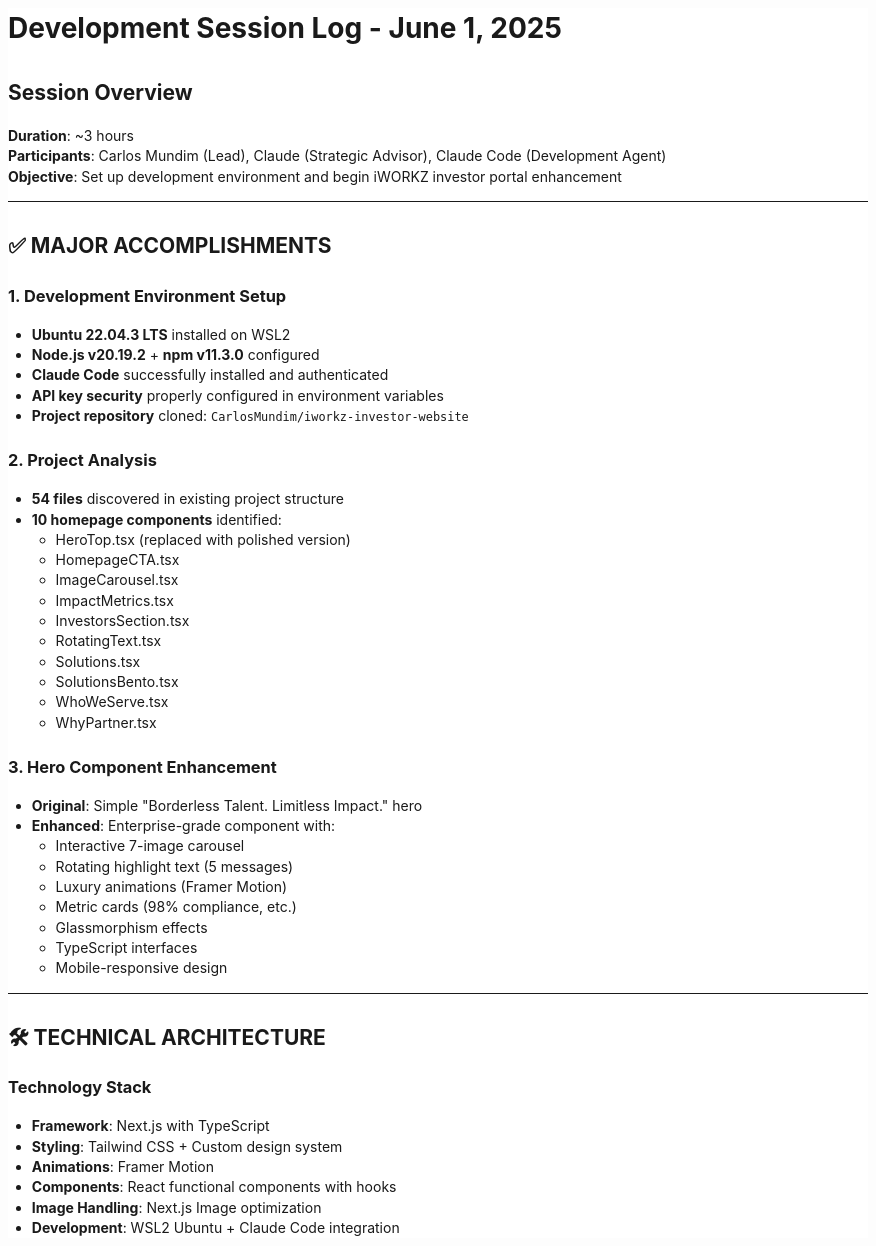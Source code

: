 # Development Session Log - June 1, 2025

## Session Overview
**Duration**: ~3 hours  
**Participants**: Carlos Mundim (Lead), Claude (Strategic Advisor), Claude Code (Development Agent)  
**Objective**: Set up development environment and begin iWORKZ investor portal enhancement

---

## ✅ MAJOR ACCOMPLISHMENTS

### 1. Development Environment Setup
- **Ubuntu 22.04.3 LTS** installed on WSL2
- **Node.js v20.19.2** + **npm v11.3.0** configured
- **Claude Code** successfully installed and authenticated
- **API key security** properly configured in environment variables
- **Project repository** cloned: `CarlosMundim/iworkz-investor-website`

### 2. Project Analysis
- **54 files** discovered in existing project structure
- **10 homepage components** identified:
  - HeroTop.tsx (replaced with polished version)
  - HomepageCTA.tsx
  - ImageCarousel.tsx
  - ImpactMetrics.tsx
  - InvestorsSection.tsx
  - RotatingText.tsx
  - Solutions.tsx
  - SolutionsBento.tsx
  - WhoWeServe.tsx
  - WhyPartner.tsx

### 3. Hero Component Enhancement
- **Original**: Simple "Borderless Talent. Limitless Impact." hero
- **Enhanced**: Enterprise-grade component with:
  - Interactive 7-image carousel
  - Rotating highlight text (5 messages)
  - Luxury animations (Framer Motion)
  - Metric cards (98% compliance, etc.)
  - Glassmorphism effects
  - TypeScript interfaces
  - Mobile-responsive design

---

## 🛠️ TECHNICAL ARCHITECTURE

### Technology Stack
- **Framework**: Next.js with TypeScript
- **Styling**: Tailwind CSS + Custom design system
- **Animations**: Framer Motion
- **Components**: React functional components with hooks
- **Image Handling**: Next.js Image optimization
- **Development**: WSL2 Ubuntu + Claude Code integration
